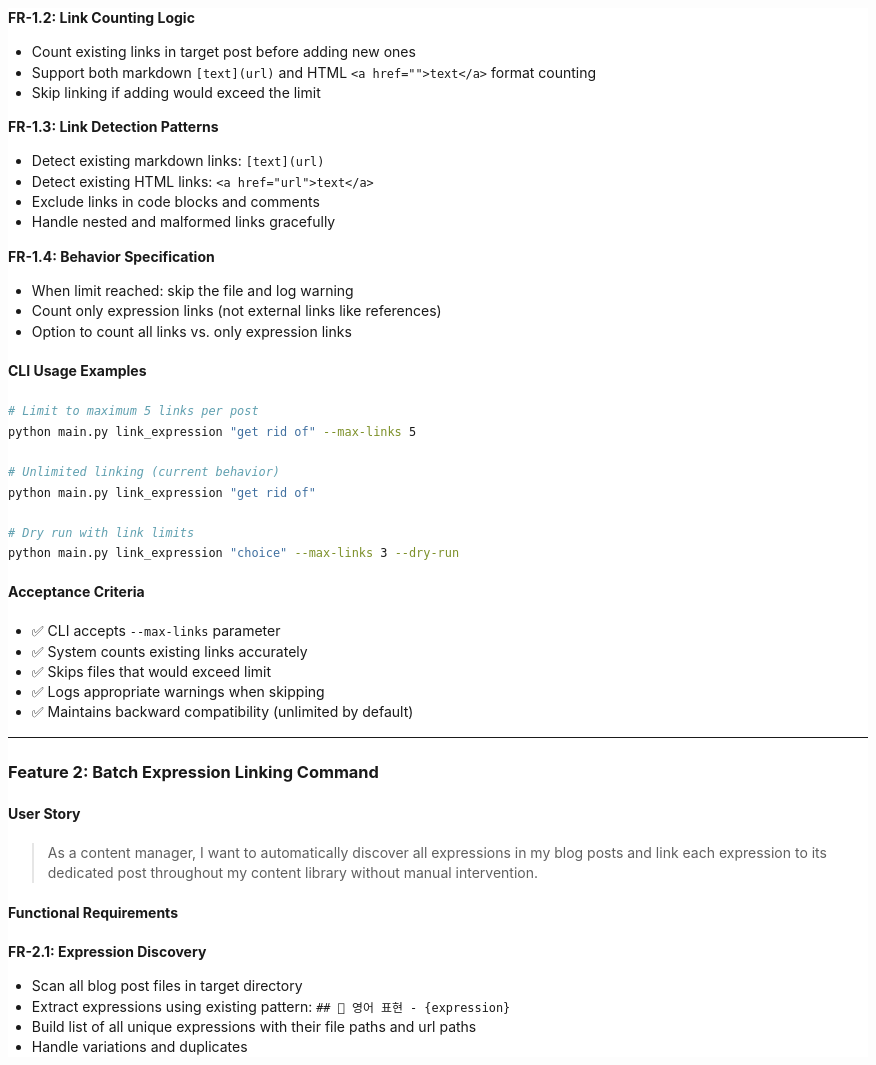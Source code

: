 **FR-1.2: Link Counting Logic**

- Count existing links in target post before adding new ones
- Support both markdown `[text](url)` and HTML `<a href="">text</a>` format counting
- Skip linking if adding would exceed the limit

**FR-1.3: Link Detection Patterns**

- Detect existing markdown links: `[text](url)`
- Detect existing HTML links: `<a href="url">text</a>`
- Exclude links in code blocks and comments
- Handle nested and malformed links gracefully

**FR-1.4: Behavior Specification**

- When limit reached: skip the file and log warning
- Count only expression links (not external links like references)
- Option to count all links vs. only expression links

#### **CLI Usage Examples**

```bash
# Limit to maximum 5 links per post
python main.py link_expression "get rid of" --max-links 5

# Unlimited linking (current behavior)
python main.py link_expression "get rid of"

# Dry run with link limits
python main.py link_expression "choice" --max-links 3 --dry-run
```

#### **Acceptance Criteria**

- ✅ CLI accepts `--max-links` parameter
- ✅ System counts existing links accurately
- ✅ Skips files that would exceed limit
- ✅ Logs appropriate warnings when skipping
- ✅ Maintains backward compatibility (unlimited by default)

---

### **Feature 2: Batch Expression Linking Command**

#### **User Story**

> As a content manager, I want to automatically discover all expressions in my blog posts and link each expression to its dedicated post throughout my content library without manual intervention.

#### **Functional Requirements**

**FR-2.1: Expression Discovery**

- Scan all blog post files in target directory
- Extract expressions using existing pattern: `## 🌟 영어 표현 - {expression}`
- Build list of all unique expressions with their file paths and url paths
- Handle variations and duplicates
